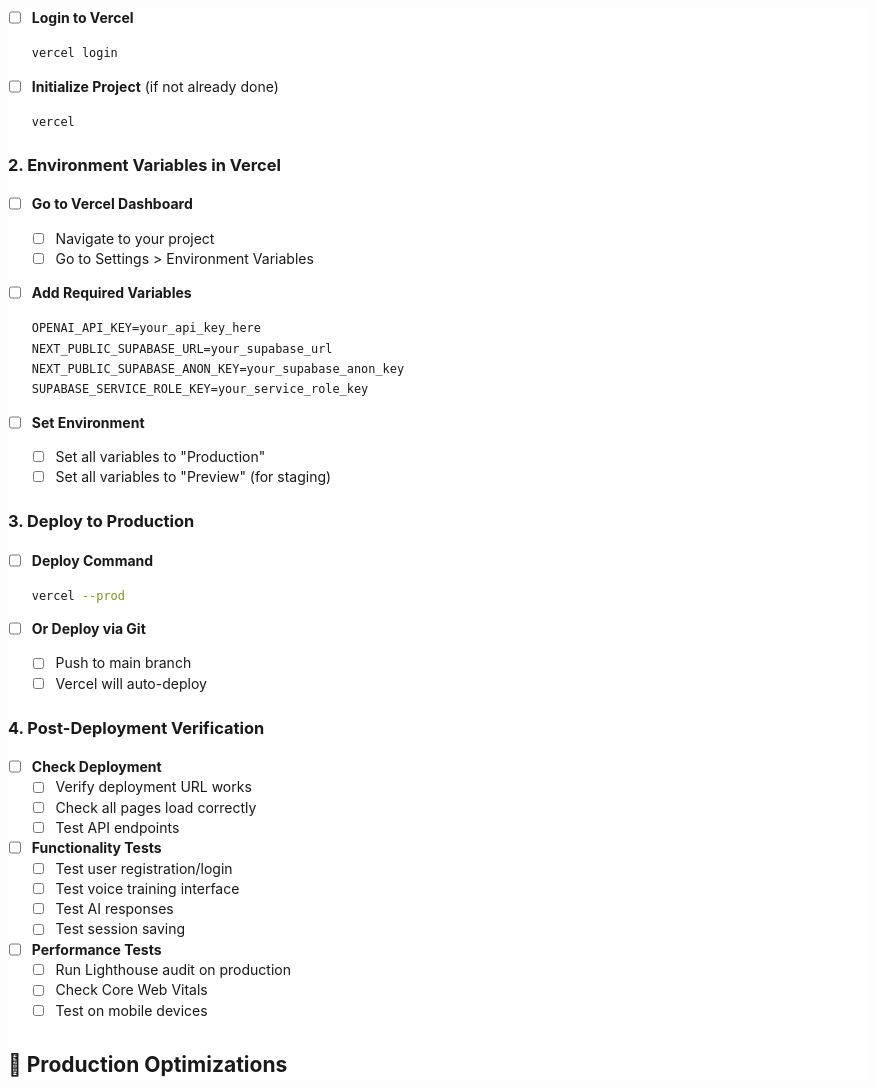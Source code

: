 - [ ] **Login to Vercel**
  ```bash
  vercel login
  ```

- [ ] **Initialize Project** (if not already done)
  ```bash
  vercel
  ```

### 2. Environment Variables in Vercel
- [ ] **Go to Vercel Dashboard**
  - [ ] Navigate to your project
  - [ ] Go to Settings > Environment Variables

- [ ] **Add Required Variables**
  ```
  OPENAI_API_KEY=your_api_key_here
  NEXT_PUBLIC_SUPABASE_URL=your_supabase_url
  NEXT_PUBLIC_SUPABASE_ANON_KEY=your_supabase_anon_key
  SUPABASE_SERVICE_ROLE_KEY=your_service_role_key
  ```

- [ ] **Set Environment**
  - [ ] Set all variables to "Production"
  - [ ] Set all variables to "Preview" (for staging)

### 3. Deploy to Production
- [ ] **Deploy Command**
  ```bash
  vercel --prod
  ```

- [ ] **Or Deploy via Git**
  - [ ] Push to main branch
  - [ ] Vercel will auto-deploy

### 4. Post-Deployment Verification
- [ ] **Check Deployment**
  - [ ] Verify deployment URL works
  - [ ] Check all pages load correctly
  - [ ] Test API endpoints

- [ ] **Functionality Tests**
  - [ ] Test user registration/login
  - [ ] Test voice training interface
  - [ ] Test AI responses
  - [ ] Test session saving

- [ ] **Performance Tests**
  - [ ] Run Lighthouse audit on production
  - [ ] Check Core Web Vitals
  - [ ] Test on mobile devices

## 🔧 Production Optimizations
